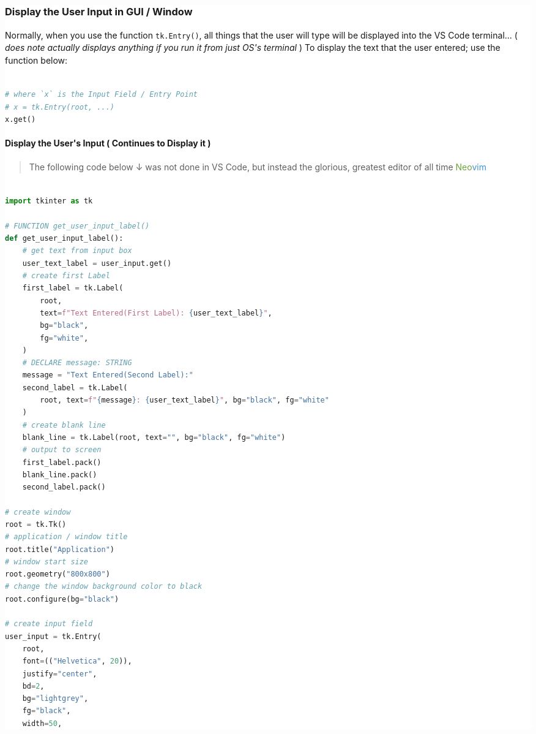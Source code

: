 ### Display the User Input in GUI / Window

Normally, when you use the function `tk.Entry()`, all things that the user will type will be displayed into the VS Code terminal... ( *does note actually displays anything if you run it from just OS's terminal* )
To display the text that the user entered; use the function below:

```python

# where `x` is the Input Field / Entry Point
# x = tk.Entry(root, ...)
x.get()

```

#### Display the User's Input ( Continues to Display it )

>The following code below $\downarrow$ was not done in VS Code, but instead the glorious, greatest editor of all time <span style="color: #69A33E;">Neo</span><span style="color: #3E93D3;">vim</span>

```python

import tkinter as tk

# FUNCTION get_user_input_label()
def get_user_input_label():
    # get text from input box
    user_text_label = user_input.get()
    # create first Label
    first_label = tk.Label(
        root,
        text=f"Text Entered(First Label): {user_text_label}",
        bg="black",
        fg="white",
    )
    # DECLARE message: STRING
    message = "Text Entered(Second Label):"
    second_label = tk.Label(
        root, text=f"{message}: {user_text_label}", bg="black", fg="white"
    )
    # create blank line
    blank_line = tk.Label(root, text="", bg="black", fg="white")
    # output to screen
    first_label.pack()
    blank_line.pack()
    second_label.pack()

# create window
root = tk.Tk()
# application / window title
root.title("Application")
# window start size
root.geometry("800x800")
# change the window background color to black
root.configure(bg="black")

# create input field
user_input = tk.Entry(
    root,
    font=(("Helvetica", 20)),
    justify="center",
    bd=2,
    bg="lightgrey",
    fg="black",
    width=50,
```